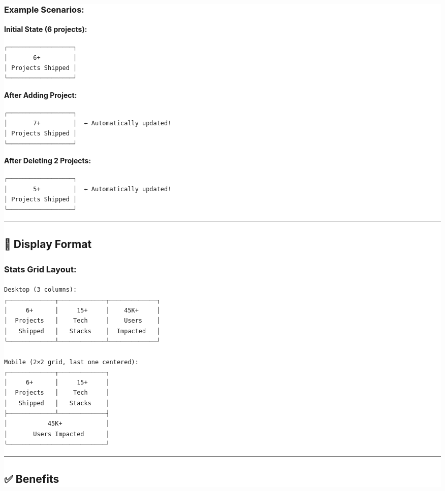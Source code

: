 ### Example Scenarios:

**Initial State (6 projects):**
```
┌──────────────────┐
│       6+         │
│ Projects Shipped │
└──────────────────┘
```

**After Adding Project:**
```
┌──────────────────┐
│       7+         │  ← Automatically updated!
│ Projects Shipped │
└──────────────────┘
```

**After Deleting 2 Projects:**
```
┌──────────────────┐
│       5+         │  ← Automatically updated!
│ Projects Shipped │
└──────────────────┘
```

---

## 📱 Display Format

### Stats Grid Layout:
```
Desktop (3 columns):
┌─────────────┬─────────────┬─────────────┐
│     6+      │     15+     │    45K+     │
│  Projects   │    Tech     │    Users    │
│   Shipped   │   Stacks    │  Impacted   │
└─────────────┴─────────────┴─────────────┘

Mobile (2×2 grid, last one centered):
┌─────────────┬─────────────┐
│     6+      │     15+     │
│  Projects   │    Tech     │
│   Shipped   │   Stacks    │
├─────────────┴─────────────┤
│           45K+            │
│       Users Impacted      │
└───────────────────────────┘
```

---

## ✅ Benefits
